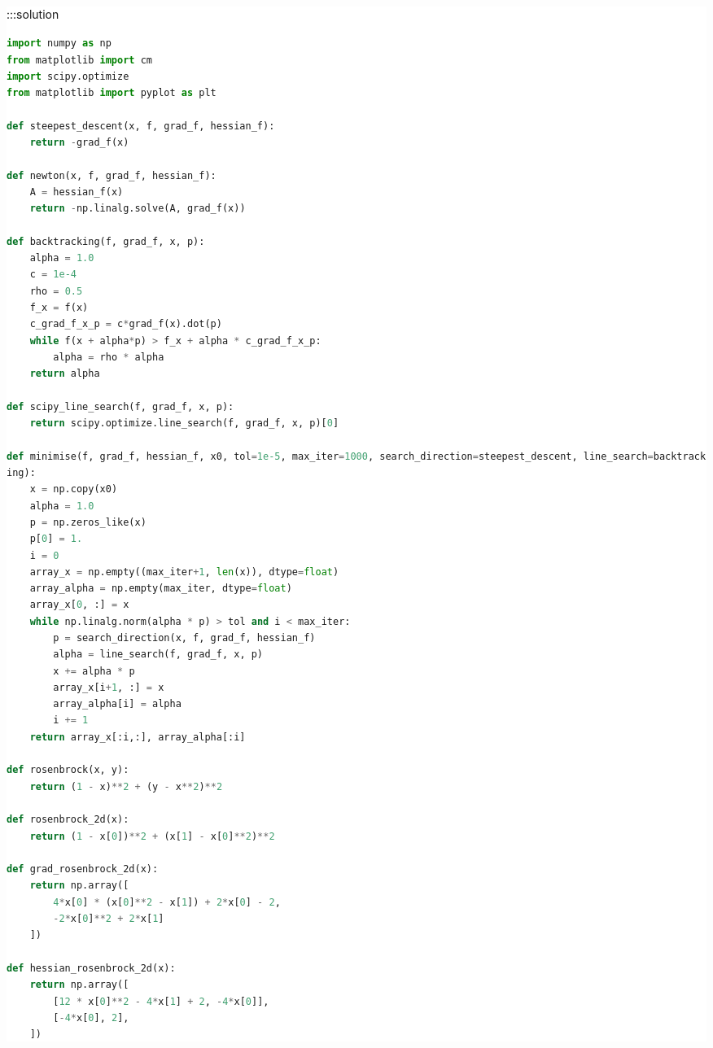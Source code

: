 :::solution

```python
import numpy as np
from matplotlib import cm
import scipy.optimize
from matplotlib import pyplot as plt

def steepest_descent(x, f, grad_f, hessian_f):
    return -grad_f(x)

def newton(x, f, grad_f, hessian_f):
    A = hessian_f(x)
    return -np.linalg.solve(A, grad_f(x))

def backtracking(f, grad_f, x, p):
    alpha = 1.0
    c = 1e-4
    rho = 0.5
    f_x = f(x)
    c_grad_f_x_p = c*grad_f(x).dot(p)
    while f(x + alpha*p) > f_x + alpha * c_grad_f_x_p:
        alpha = rho * alpha
    return alpha

def scipy_line_search(f, grad_f, x, p):
    return scipy.optimize.line_search(f, grad_f, x, p)[0]

def minimise(f, grad_f, hessian_f, x0, tol=1e-5, max_iter=1000, search_direction=steepest_descent, line_search=backtracking):
    x = np.copy(x0)
    alpha = 1.0
    p = np.zeros_like(x)
    p[0] = 1.
    i = 0
    array_x = np.empty((max_iter+1, len(x)), dtype=float)
    array_alpha = np.empty(max_iter, dtype=float)
    array_x[0, :] = x
    while np.linalg.norm(alpha * p) > tol and i < max_iter:
        p = search_direction(x, f, grad_f, hessian_f)
        alpha = line_search(f, grad_f, x, p)
        x += alpha * p
        array_x[i+1, :] = x
        array_alpha[i] = alpha
        i += 1
    return array_x[:i,:], array_alpha[:i]

def rosenbrock(x, y):
    return (1 - x)**2 + (y - x**2)**2

def rosenbrock_2d(x):
    return (1 - x[0])**2 + (x[1] - x[0]**2)**2

def grad_rosenbrock_2d(x):
    return np.array([
        4*x[0] * (x[0]**2 - x[1]) + 2*x[0] - 2,
        -2*x[0]**2 + 2*x[1]
    ])

def hessian_rosenbrock_2d(x):
    return np.array([
        [12 * x[0]**2 - 4*x[1] + 2, -4*x[0]],
        [-4*x[0], 2],
    ])
```
